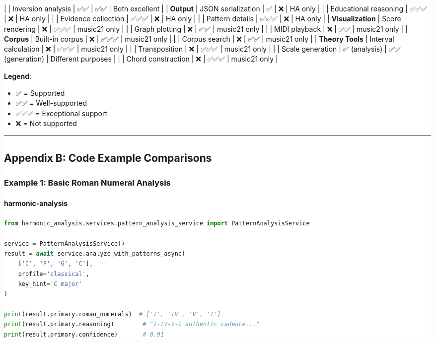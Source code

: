 | | Inversion analysis | ✅✅ | ✅✅ | Both excellent |
| **Output** | JSON serialization | ✅ | ❌ | HA only |
| | Educational reasoning | ✅✅✅ | ❌ | HA only |
| | Evidence collection | ✅✅✅ | ❌ | HA only |
| | Pattern details | ✅✅✅ | ❌ | HA only |
| **Visualization** | Score rendering | ❌ | ✅✅✅ | music21 only |
| | Graph plotting | ❌ | ✅✅ | music21 only |
| | MIDI playback | ❌ | ✅✅ | music21 only |
| **Corpus** | Built-in corpus | ❌ | ✅✅✅ | music21 only |
| | Corpus search | ❌ | ✅✅ | music21 only |
| **Theory Tools** | Interval calculation | ❌ | ✅✅✅ | music21 only |
| | Transposition | ❌ | ✅✅✅ | music21 only |
| | Scale generation | ✅ (analysis) | ✅✅ (generation) | Different purposes |
| | Chord construction | ❌ | ✅✅✅ | music21 only |

**Legend**:
- ✅ = Supported
- ✅✅ = Well-supported
- ✅✅✅ = Exceptional support
- ❌ = Not supported

---

## Appendix B: Code Example Comparisons

### Example 1: Basic Roman Numeral Analysis

#### harmonic-analysis
```python
from harmonic_analysis.services.pattern_analysis_service import PatternAnalysisService

service = PatternAnalysisService()
result = await service.analyze_with_patterns_async(
    ['C', 'F', 'G', 'C'],
    profile='classical',
    key_hint='C major'
)

print(result.primary.roman_numerals)  # ['I', 'IV', 'V', 'I']
print(result.primary.reasoning)        # "I-IV-V-I authentic cadence..."
print(result.primary.confidence)       # 0.91
```
